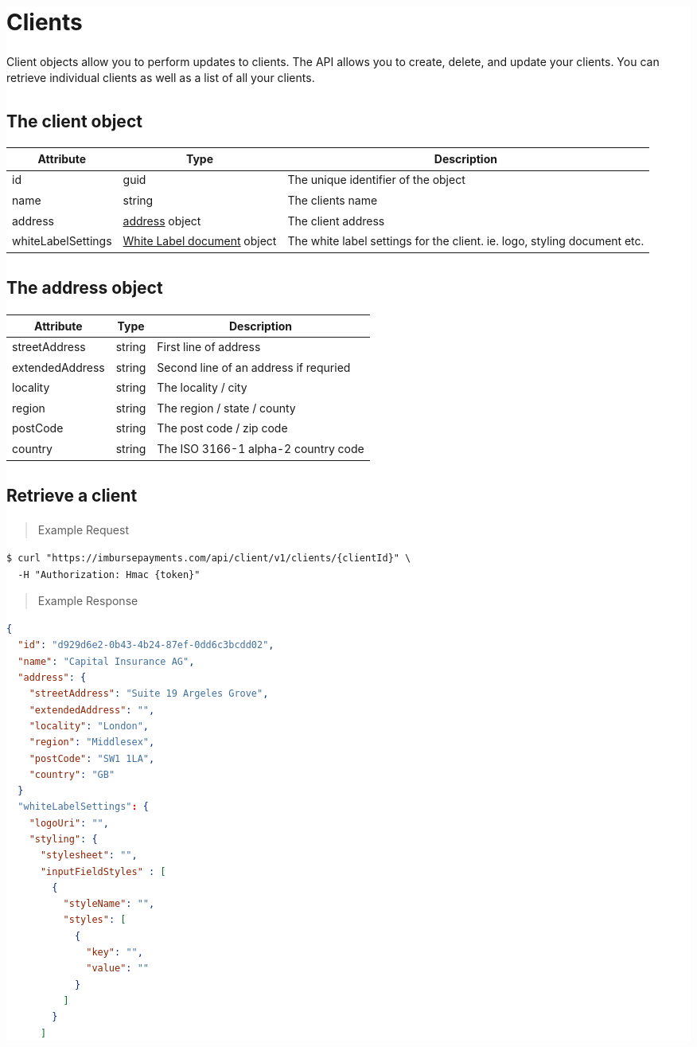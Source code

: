 # Clients

Client objects allow you to perform updates to clients. The API allows you to create, delete, and update your clients. You can retrieve individual clients as well as a list of all your clients.

## The client object

Attribute | Type | Description
-|-|-
id | guid | The unique identifier of the object
name | string | The clients name 
address | [address](#the-address-object) object | The client address
whiteLabelSettings | [White Label document](#the-white-label-settings-object) object | The white label settings for the client. ie. logo, styling document etc.

## The address object

Attribute | Type | Description
-|-|-
streetAddress | string | First line of address
extendedAddress | string | Second line of an address if requried
locality | string | The locality / city
region | string | The region / state / county
postCode | string | The post code / zip code
country | string | The ISO 3166-1 alpha-2 country code

## Retrieve a client

> Example Request

```shell
$ curl "https://imbursepayments.com/api/client/v1/clients/{clientId}" \
  -H "Authorization: Hmac {token}"
```

> Example Response

```json
{
  "id": "d929d6e2-0b43-4b24-87ef-0dd6c3bcdd02",
  "name": "Capital Insurance AG",
  "address": {
    "streetAddress": "Suite 19 Argeles Grove",
    "extendedAddress": "",
    "locality": "London",
    "region": "Middlesex",
    "postCode": "SW1 1LA",
    "country": "GB"
  }
  "whiteLabelSettings": {
    "logoUri": "",
    "styling": {
      "stylesheet": "",
      "inputFieldStyles" : [
        {
          "styleName": "",
          "styles": [
            {
              "key": "",
              "value": ""
            }
          ]
        }
      ]
```